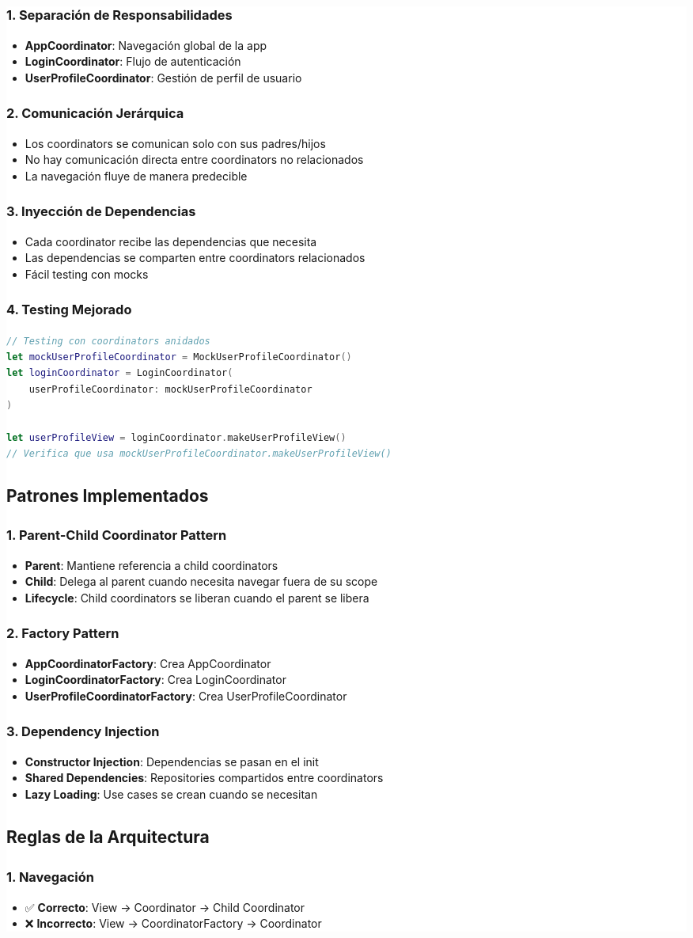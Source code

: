 ### 1. Separación de Responsabilidades
- **AppCoordinator**: Navegación global de la app
- **LoginCoordinator**: Flujo de autenticación
- **UserProfileCoordinator**: Gestión de perfil de usuario

### 2. Comunicación Jerárquica
- Los coordinators se comunican solo con sus padres/hijos
- No hay comunicación directa entre coordinators no relacionados
- La navegación fluye de manera predecible

### 3. Inyección de Dependencias
- Cada coordinator recibe las dependencias que necesita
- Las dependencias se comparten entre coordinators relacionados
- Fácil testing con mocks

### 4. Testing Mejorado
```swift
// Testing con coordinators anidados
let mockUserProfileCoordinator = MockUserProfileCoordinator()
let loginCoordinator = LoginCoordinator(
    userProfileCoordinator: mockUserProfileCoordinator
)

let userProfileView = loginCoordinator.makeUserProfileView()
// Verifica que usa mockUserProfileCoordinator.makeUserProfileView()
```

## Patrones Implementados

### 1. Parent-Child Coordinator Pattern
- **Parent**: Mantiene referencia a child coordinators
- **Child**: Delega al parent cuando necesita navegar fuera de su scope
- **Lifecycle**: Child coordinators se liberan cuando el parent se libera

### 2. Factory Pattern
- **AppCoordinatorFactory**: Crea AppCoordinator
- **LoginCoordinatorFactory**: Crea LoginCoordinator
- **UserProfileCoordinatorFactory**: Crea UserProfileCoordinator

### 3. Dependency Injection
- **Constructor Injection**: Dependencias se pasan en el init
- **Shared Dependencies**: Repositories compartidos entre coordinators
- **Lazy Loading**: Use cases se crean cuando se necesitan

## Reglas de la Arquitectura

### 1. Navegación
- ✅ **Correcto**: View → Coordinator → Child Coordinator
- ❌ **Incorrecto**: View → CoordinatorFactory → Coordinator
